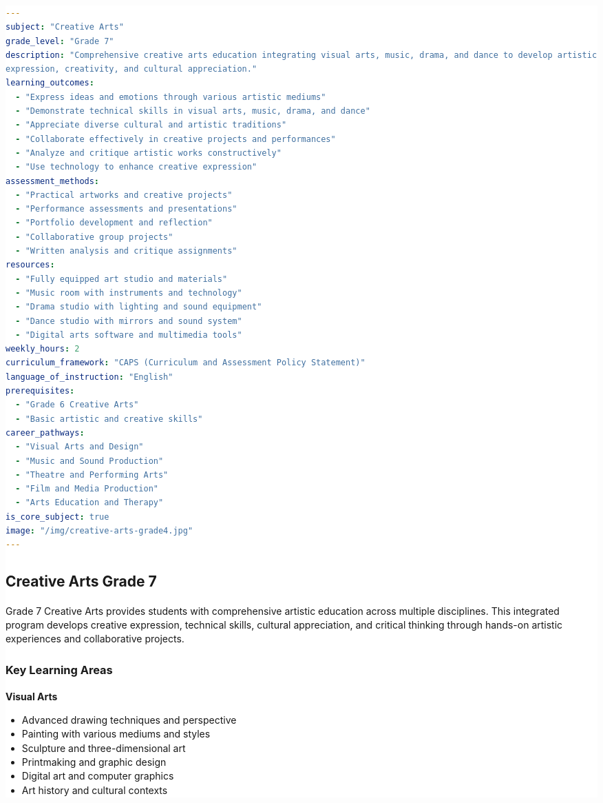```yaml
---
subject: "Creative Arts"
grade_level: "Grade 7"
description: "Comprehensive creative arts education integrating visual arts, music, drama, and dance to develop artistic expression, creativity, and cultural appreciation."
learning_outcomes:
  - "Express ideas and emotions through various artistic mediums"
  - "Demonstrate technical skills in visual arts, music, drama, and dance"
  - "Appreciate diverse cultural and artistic traditions"
  - "Collaborate effectively in creative projects and performances"
  - "Analyze and critique artistic works constructively"
  - "Use technology to enhance creative expression"
assessment_methods:
  - "Practical artworks and creative projects"
  - "Performance assessments and presentations"
  - "Portfolio development and reflection"
  - "Collaborative group projects"
  - "Written analysis and critique assignments"
resources:
  - "Fully equipped art studio and materials"
  - "Music room with instruments and technology"
  - "Drama studio with lighting and sound equipment"
  - "Dance studio with mirrors and sound system"
  - "Digital arts software and multimedia tools"
weekly_hours: 2
curriculum_framework: "CAPS (Curriculum and Assessment Policy Statement)"
language_of_instruction: "English"
prerequisites:
  - "Grade 6 Creative Arts"
  - "Basic artistic and creative skills"
career_pathways:
  - "Visual Arts and Design"
  - "Music and Sound Production"
  - "Theatre and Performing Arts"
  - "Film and Media Production"
  - "Arts Education and Therapy"
is_core_subject: true
image: "/img/creative-arts-grade4.jpg"
---
```


## Creative Arts Grade 7

Grade 7 Creative Arts provides students with comprehensive artistic education across multiple disciplines. This integrated program develops creative expression, technical skills, cultural appreciation, and critical thinking through hands-on artistic experiences and collaborative projects.

### Key Learning Areas

**Visual Arts**
- Advanced drawing techniques and perspective
- Painting with various mediums and styles
- Sculpture and three-dimensional art
- Printmaking and graphic design
- Digital art and computer graphics
- Art history and cultural contexts
